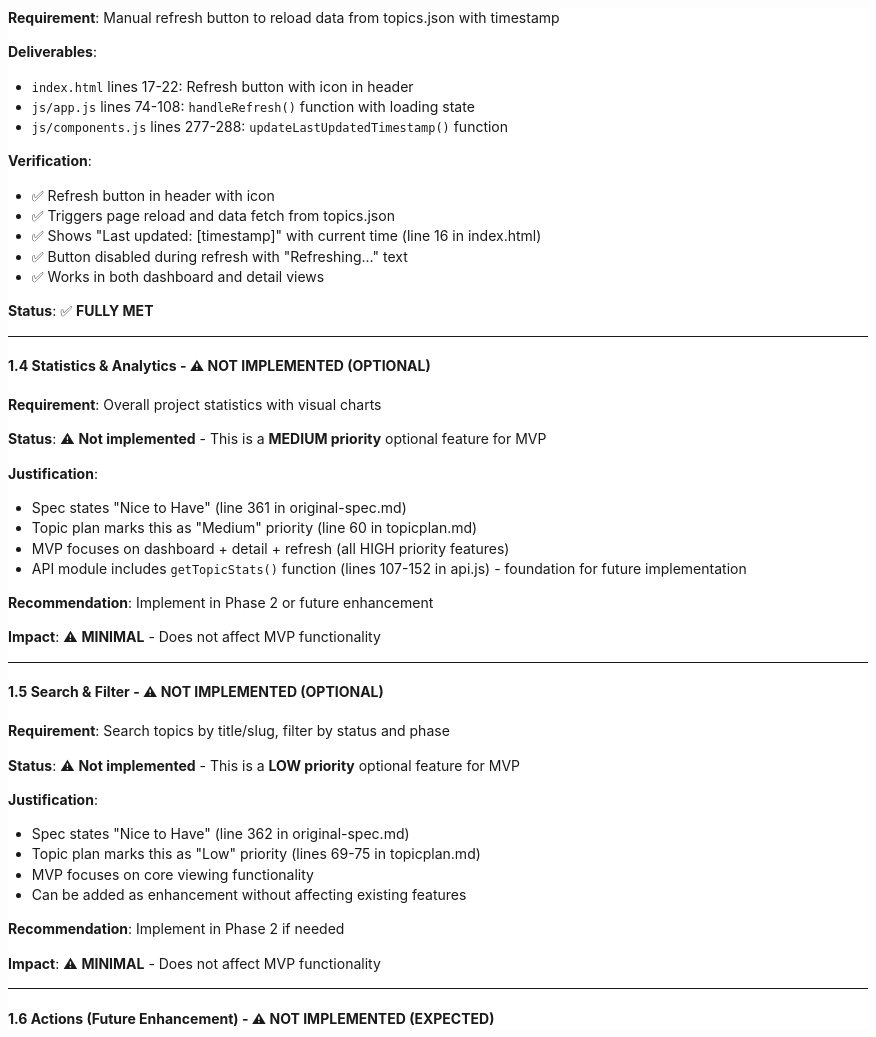 **Requirement**: Manual refresh button to reload data from topics.json with timestamp

**Deliverables**:
- `index.html` lines 17-22: Refresh button with icon in header
- `js/app.js` lines 74-108: `handleRefresh()` function with loading state
- `js/components.js` lines 277-288: `updateLastUpdatedTimestamp()` function

**Verification**:
- ✅ Refresh button in header with icon
- ✅ Triggers page reload and data fetch from topics.json
- ✅ Shows "Last updated: [timestamp]" with current time (line 16 in index.html)
- ✅ Button disabled during refresh with "Refreshing..." text
- ✅ Works in both dashboard and detail views

**Status**: ✅ **FULLY MET**

---

#### 1.4 Statistics & Analytics - ⚠️ **NOT IMPLEMENTED (OPTIONAL)**

**Requirement**: Overall project statistics with visual charts

**Status**: ⚠️ **Not implemented** - This is a **MEDIUM priority** optional feature for MVP

**Justification**:
- Spec states "Nice to Have" (line 361 in original-spec.md)
- Topic plan marks this as "Medium" priority (line 60 in topicplan.md)
- MVP focuses on dashboard + detail + refresh (all HIGH priority features)
- API module includes `getTopicStats()` function (lines 107-152 in api.js) - foundation for future implementation

**Recommendation**: Implement in Phase 2 or future enhancement

**Impact**: ⚠️ **MINIMAL** - Does not affect MVP functionality

---

#### 1.5 Search & Filter - ⚠️ **NOT IMPLEMENTED (OPTIONAL)**

**Requirement**: Search topics by title/slug, filter by status and phase

**Status**: ⚠️ **Not implemented** - This is a **LOW priority** optional feature for MVP

**Justification**:
- Spec states "Nice to Have" (line 362 in original-spec.md)
- Topic plan marks this as "Low" priority (lines 69-75 in topicplan.md)
- MVP focuses on core viewing functionality
- Can be added as enhancement without affecting existing features

**Recommendation**: Implement in Phase 2 if needed

**Impact**: ⚠️ **MINIMAL** - Does not affect MVP functionality

---

#### 1.6 Actions (Future Enhancement) - ⚠️ **NOT IMPLEMENTED (EXPECTED)**
